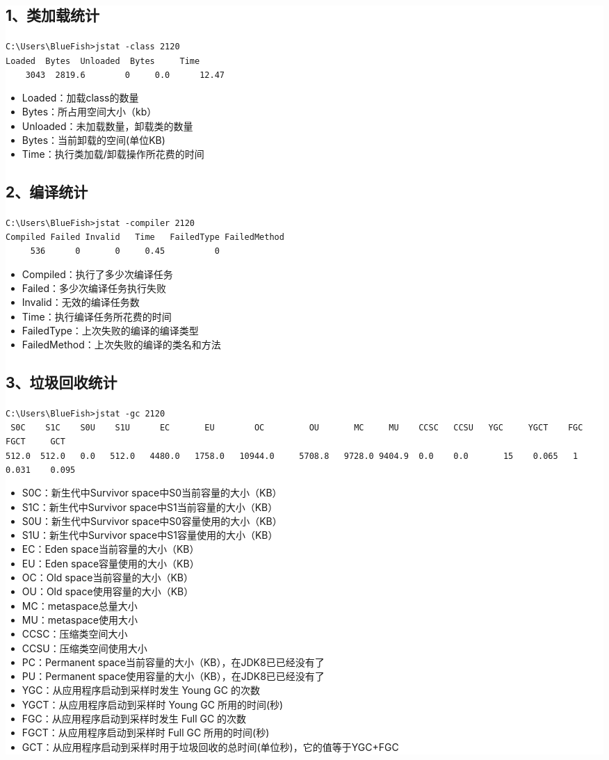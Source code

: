 ## 1、类加载统计

```
C:\Users\BlueFish>jstat -class 2120
Loaded  Bytes  Unloaded  Bytes     Time
	3043  2819.6        0     0.0      12.47 
```
- Loaded：加载class的数量
- Bytes：所占用空间大小（kb）
- Unloaded：未加载数量，卸载类的数量 
- Bytes：当前卸载的空间(单位KB) 
- Time：执行类加载/卸载操作所花费的时间

## 2、编译统计

```
C:\Users\BlueFish>jstat -compiler 2120
Compiled Failed Invalid   Time   FailedType FailedMethod
     536      0       0     0.45          0
```
- Compiled：执行了多少次编译任务
- Failed：多少次编译任务执行失败
- Invalid：无效的编译任务数
- Time：执行编译任务所花费的时间
- FailedType：上次失败的编译的编译类型
- FailedMethod：上次失败的编译的类名和方法

## 3、垃圾回收统计

```
C:\Users\BlueFish>jstat -gc 2120
 S0C    S1C    S0U    S1U      EC       EU        OC         OU       MC     MU    CCSC   CCSU   YGC     YGCT    FGC    FGCT     GCT
512.0  512.0   0.0   512.0   4480.0   1758.0   10944.0     5708.8   9728.0 9404.9  0.0    0.0       15    0.065   1      0.031    0.095
```
- S0C：新生代中Survivor space中S0当前容量的大小（KB）
- S1C：新生代中Survivor space中S1当前容量的大小（KB）
- S0U：新生代中Survivor space中S0容量使用的大小（KB）
- S1U：新生代中Survivor space中S1容量使用的大小（KB）
- EC：Eden space当前容量的大小（KB）
- EU：Eden space容量使用的大小（KB）
- OC：Old space当前容量的大小（KB）
- OU：Old space使用容量的大小（KB）
- MC：metaspace总量大小
- MU：metaspace使用大小
- CCSC：压缩类空间大小
- CCSU：压缩类空间使用大小
- PC：Permanent space当前容量的大小（KB），在JDK8已已经没有了
- PU：Permanent space使用容量的大小（KB），在JDK8已已经没有了
- YGC：从应用程序启动到采样时发生 Young GC 的次数
- YGCT：从应用程序启动到采样时 Young GC 所用的时间(秒)
- FGC：从应用程序启动到采样时发生 Full GC 的次数
- FGCT：从应用程序启动到采样时 Full GC 所用的时间(秒)
- GCT：从应用程序启动到采样时用于垃圾回收的总时间(单位秒)，它的值等于YGC+FGC
